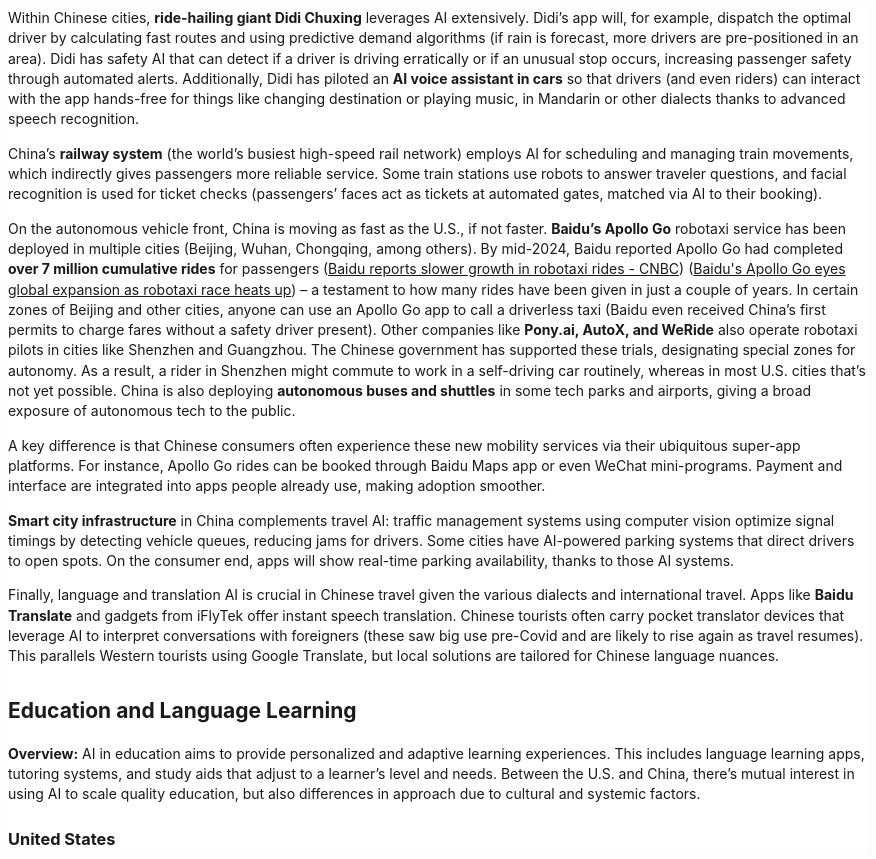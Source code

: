 Within Chinese cities, **ride-hailing giant Didi Chuxing** leverages AI extensively. Didi’s app will, for example, dispatch the optimal driver by calculating fast routes and using predictive demand algorithms (if rain is forecast, more drivers are pre-positioned in an area). Didi has safety AI that can detect if a driver is driving erratically or if an unusual stop occurs, increasing passenger safety through automated alerts. Additionally, Didi has piloted an **AI voice assistant in cars** so that drivers (and even riders) can interact with the app hands-free for things like changing destination or playing music, in Mandarin or other dialects thanks to advanced speech recognition.

China’s **railway system** (the world’s busiest high-speed rail network) employs AI for scheduling and managing train movements, which indirectly gives passengers more reliable service. Some train stations use robots to answer traveler questions, and facial recognition is used for ticket checks (passengers’ faces act as tickets at automated gates, matched via AI to their booking).

On the autonomous vehicle front, China is moving as fast as the U.S., if not faster. **Baidu’s Apollo Go** robotaxi service has been deployed in multiple cities (Beijing, Wuhan, Chongqing, among others). By mid-2024, Baidu reported Apollo Go had completed **over 7 million cumulative rides** for passengers ([Baidu reports slower growth in robotaxi rides - CNBC](https://www.cnbc.com/2024/08/23/baidu-reports-slower-growth-in-robotaxi-rides-.html#:~:text=Baidu%20reports%20slower%20growth%20in,The%20company)) ([Baidu's Apollo Go eyes global expansion as robotaxi race heats up](https://kr-asia.com/baidus-apollo-go-eyes-global-expansion-as-robotaxi-race-heats-up#:~:text=asia,in%20Apollo%20Go%27s%20underlying)) – a testament to how many rides have been given in just a couple of years. In certain zones of Beijing and other cities, anyone can use an Apollo Go app to call a driverless taxi (Baidu even received China’s first permits to charge fares without a safety driver present). Other companies like **Pony.ai, AutoX, and WeRide** also operate robotaxi pilots in cities like Shenzhen and Guangzhou. The Chinese government has supported these trials, designating special zones for autonomy. As a result, a rider in Shenzhen might commute to work in a self-driving car routinely, whereas in most U.S. cities that’s not yet possible. China is also deploying **autonomous buses and shuttles** in some tech parks and airports, giving a broad exposure of autonomous tech to the public. 

A key difference is that Chinese consumers often experience these new mobility services via their ubiquitous super-app platforms. For instance, Apollo Go rides can be booked through Baidu Maps app or even WeChat mini-programs. Payment and interface are integrated into apps people already use, making adoption smoother.

**Smart city infrastructure** in China complements travel AI: traffic management systems using computer vision optimize signal timings by detecting vehicle queues, reducing jams for drivers. Some cities have AI-powered parking systems that direct drivers to open spots. On the consumer end, apps will show real-time parking availability, thanks to those AI systems.

Finally, language and translation AI is crucial in Chinese travel given the various dialects and international travel. Apps like **Baidu Translate** and gadgets from iFlyTek offer instant speech translation. Chinese tourists often carry pocket translator devices that leverage AI to interpret conversations with foreigners (these saw big use pre-Covid and are likely to rise again as travel resumes). This parallels Western tourists using Google Translate, but local solutions are tailored for Chinese language nuances.

## Education and Language Learning

**Overview:** AI in education aims to provide personalized and adaptive learning experiences. This includes language learning apps, tutoring systems, and study aids that adjust to a learner’s level and needs. Between the U.S. and China, there’s mutual interest in using AI to scale quality education, but also differences in approach due to cultural and systemic factors.

### United States 